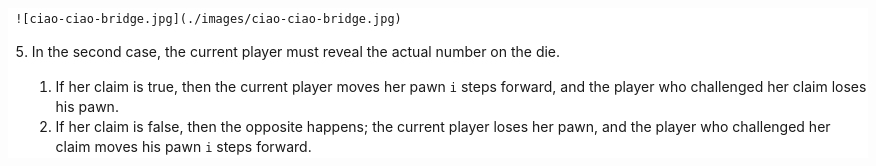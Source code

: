      ![ciao-ciao-bridge.jpg](./images/ciao-ciao-bridge.jpg)

5. In the second case, the current player must reveal the actual number on the die.

    1. If her claim is true, then the current player moves her pawn `i` steps forward, and the player who challenged her claim loses his pawn.
    2. If her claim is false, then the opposite happens; the current player loses her pawn, and the player who challenged her claim moves his pawn `i` steps forward.
